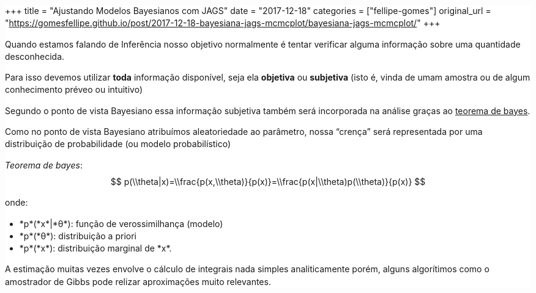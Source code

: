 +++
title = "Ajustando Modelos Bayesianos com JAGS"
date = "2017-12-18"
categories = ["fellipe-gomes"]
original_url = "https://gomesfellipe.github.io/post/2017-12-18-bayesiana-jags-mcmcplot/bayesiana-jags-mcmcplot/"
+++

<p>
Quando estamos falando de Inferência nosso objetivo normalmente é tentar
verificar alguma informação sobre uma quantidade desconhecida.
</p>
<p>
Para isso devemos utilizar <strong>toda</strong> informação disponível,
seja ela <strong>objetiva</strong> ou <strong>subjetiva</strong> (isto
é, vinda de umam amostra ou de algum conhecimento préveo ou intuitivo)
</p>
<p>
Segundo o ponto de vista Bayesiano essa informação subjetiva também será
incorporada na análise graças ao
<a href="https://pt.wikipedia.org/wiki/Teorema_de_Bayes">teorema de
bayes</a>.
</p>
<p>
Como no ponto de vista Bayesiano atribuímos aleatoriedade ao parâmetro,
nossa “crença” será representada por uma distribuição de probabilidade
(ou modelo probabilístico)
</p>
<p>
<em>Teorema de bayes</em>: <span class="math display">
$$ p(\\theta|x)=\\frac{p(x,\\theta)}{p(x)}=\\frac{p(x|\\theta)p(\\theta)}{p(x)} $$
</span>
</p>
<p>
onde:
</p>
<ul>
<li>
<span class="math inline">*p*(*x*|*θ*)</span>: função de verossimilhança
(modelo)
</li>
<li>
<span class="math inline">*p*(*θ*)</span>: distribuição a priori
</li>
<li>
<span class="math inline">*p*(*x*)</span>: distribuição marginal de
<span class="math inline">*x*</span>.
</li>
</ul>
<p>
A estimação muitas vezes envolve o cálculo de integrais nada simples
analiticamente porém, alguns algorítimos como o amostrador de Gibbs pode
relizar aproximações muito relevantes.
</p>
